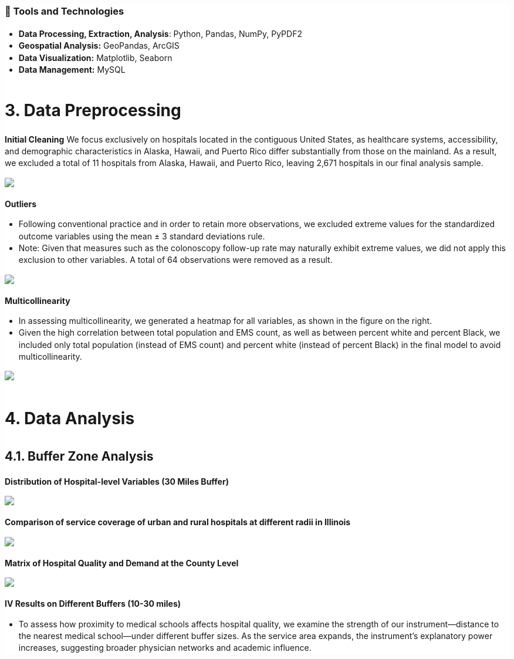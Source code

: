 ### 🧷 Tools and Technologies
- **Data Processing, Extraction, Analysis**: Python, Pandas, NumPy, PyPDF2
- **Geospatial Analysis:** GeoPandas, ArcGIS
- **Data Visualization:** Matplotlib, Seaborn
- **Data Management:** MySQL

# 3. Data Preprocessing
**Initial Cleaning**
We focus exclusively on hospitals located in the contiguous United States, as healthcare systems, accessibility, and demographic characteristics in Alaska, Hawaii, and Puerto Rico differ substantially from those on the mainland. As a result, we excluded a total of 11 hospitals from Alaska, Hawaii, and Puerto Rico, leaving 2,671 hospitals in our final analysis sample.

<img src="https://github.com/user-attachments/assets/449c779b-111b-4955-8f4e-f07d09d61e19" width="400"/>

**Outliers**
- Following conventional practice and in order to retain more observations, we excluded extreme values for the standardized outcome variables using the mean ± 3 standard deviations rule.
- Note: Given that measures such as the colonoscopy follow-up rate may naturally exhibit extreme values, we did not apply this exclusion to other variables. A total of 64 observations were removed as a result.

<img src="https://github.com/user-attachments/assets/9de65b88-6e11-4d90-9a34-b196066f484f" width="400"/>

**Multicollinearity**
- In assessing multicollinearity, we generated a heatmap for all variables, as shown in the figure on the right.
- Given the high correlation between total population and EMS count, as well as between percent white and percent Black, we included only total population (instead of EMS count) and percent white (instead of percent Black) in the final model to avoid multicollinearity.
<img src="https://github.com/user-attachments/assets/c2c2e137-f4d1-4ce4-a739-fc2f4da75842" width="400"/>

# 4. Data Analysis
## 4.1. Buffer Zone Analysis
**Distribution of Hospital-level Variables (30 Miles Buffer)**

<img src="https://github.com/user-attachments/assets/23188ad5-a587-4da5-bed6-b59370f99b0e" width="600"/>

**Comparison of service coverage of urban and rural hospitals at different radii in Illinois**

<img src="https://github.com/user-attachments/assets/1cd1fe02-bbd8-4d76-a645-c724609c6d0c" width="600"/>

**Matrix of Hospital Quality and Demand at the County Level**

<img src="https://github.com/user-attachments/assets/95d285a2-3b7d-4d18-81c2-5c0baaad0e8a" width="600"/>

**IV Results on Different Buffers (10-30 miles)**
- To assess how proximity to medical schools affects hospital quality, we examine the strength of our instrument—distance to the nearest medical school—under different buffer sizes. As the service area expands, the instrument’s explanatory power increases, suggesting broader physician networks and academic influence.

